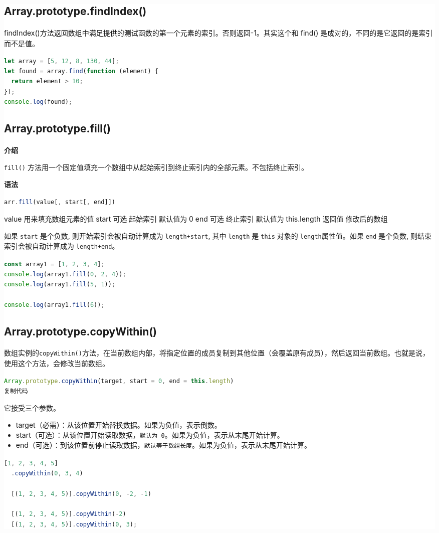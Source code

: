 ## Array.prototype.findIndex()

findIndex()方法返回数组中满足提供的测试函数的第一个元素的索引。否则返回-1。其实这个和 find() 是成对的，不同的是它返回的是索引而不是值。

```javascript
let array = [5, 12, 8, 130, 44];
let found = array.find(function (element) {
  return element > 10;
});
console.log(found);
```

## Array.prototype.fill()

**介绍**

`fill()` 方法用一个固定值填充一个数组中从起始索引到终止索引内的全部元素。不包括终止索引。

**语法**

```javascript
arr.fill(value[, start[, end]])
```

value 用来填充数组元素的值 start 可选 起始索引 默认值为 0 end 可选 终止索引 默认值为 this.length 返回值 修改后的数组

如果 `start` 是个负数, 则开始索引会被自动计算成为 `length+start`, 其中 `length` 是 `this` 对象的 `length`属性值。如果 `end` 是个负数, 则结束索引会被自动计算成为 `length+end`。

```javascript
const array1 = [1, 2, 3, 4];
console.log(array1.fill(0, 2, 4));
console.log(array1.fill(5, 1));

console.log(array1.fill(6));
```

## Array.prototype.copyWithin()

数组实例的`copyWithin()`方法，在当前数组内部，将指定位置的成员复制到其他位置（会覆盖原有成员），然后返回当前数组。也就是说，使用这个方法，会修改当前数组。

```javascript
Array.prototype.copyWithin(target, start = 0, end = this.length)
复制代码
```

它接受三个参数。

- target（必需）：从该位置开始替换数据。如果为负值，表示倒数。
- start（可选）：从该位置开始读取数据，`默认为 0`。如果为负值，表示从末尾开始计算。
- end（可选）：到该位置前停止读取数据，`默认等于数组长度`。如果为负值，表示从末尾开始计算。

```javascript
[1, 2, 3, 4, 5]
  .copyWithin(0, 3, 4)

  [(1, 2, 3, 4, 5)].copyWithin(0, -2, -1)

  [(1, 2, 3, 4, 5)].copyWithin(-2)
  [(1, 2, 3, 4, 5)].copyWithin(0, 3);
```
